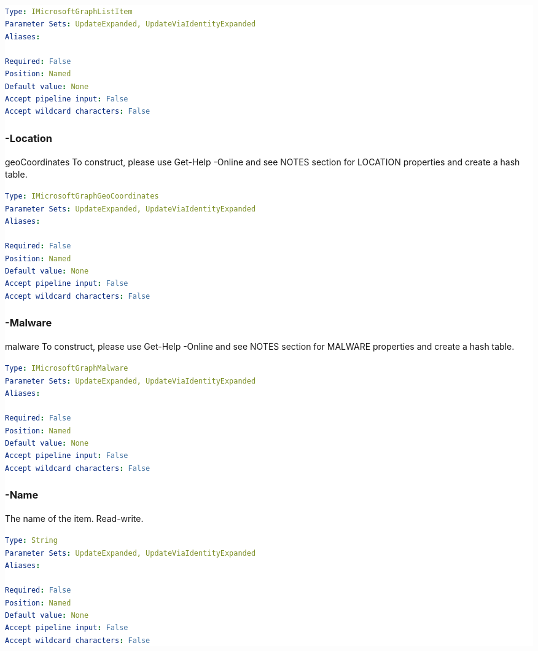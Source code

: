 ```yaml
Type: IMicrosoftGraphListItem
Parameter Sets: UpdateExpanded, UpdateViaIdentityExpanded
Aliases:

Required: False
Position: Named
Default value: None
Accept pipeline input: False
Accept wildcard characters: False
```

### -Location
geoCoordinates
To construct, please use Get-Help -Online and see NOTES section for LOCATION properties and create a hash table.

```yaml
Type: IMicrosoftGraphGeoCoordinates
Parameter Sets: UpdateExpanded, UpdateViaIdentityExpanded
Aliases:

Required: False
Position: Named
Default value: None
Accept pipeline input: False
Accept wildcard characters: False
```

### -Malware
malware
To construct, please use Get-Help -Online and see NOTES section for MALWARE properties and create a hash table.

```yaml
Type: IMicrosoftGraphMalware
Parameter Sets: UpdateExpanded, UpdateViaIdentityExpanded
Aliases:

Required: False
Position: Named
Default value: None
Accept pipeline input: False
Accept wildcard characters: False
```

### -Name
The name of the item.
Read-write.

```yaml
Type: String
Parameter Sets: UpdateExpanded, UpdateViaIdentityExpanded
Aliases:

Required: False
Position: Named
Default value: None
Accept pipeline input: False
Accept wildcard characters: False
```
